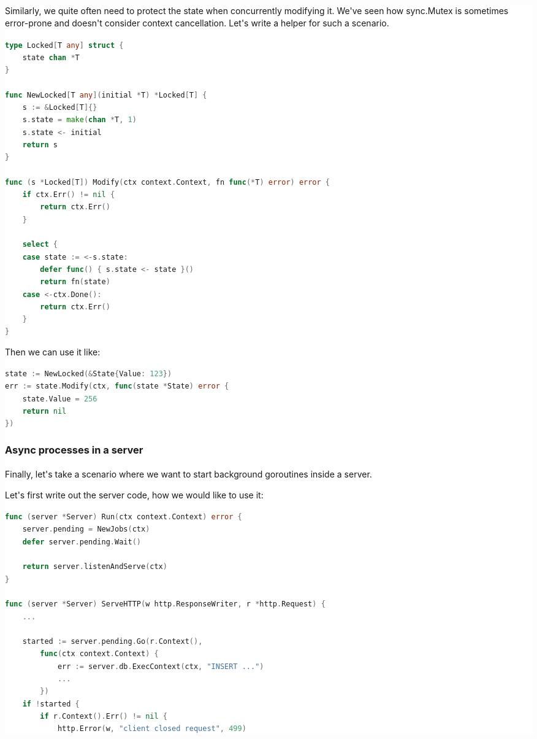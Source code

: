 Similarly, we quite often need to protect the state when concurrently modifying it. We've seen how sync.Mutex is sometimes error-prone and doesn't consider context cancellation. Let's write a helper for such a scenario.


```go
type Locked[T any] struct {
	state chan *T
}

func NewLocked[T any](initial *T) *Locked[T] {
	s := &Locked[T]{}
	s.state = make(chan *T, 1)
	s.state <- initial
	return s
}

func (s *Locked[T]) Modify(ctx context.Context, fn func(*T) error) error {
	if ctx.Err() != nil {
		return ctx.Err()
	}

	select {
	case state := <-s.state:
		defer func() { s.state <- state }()
		return fn(state)
	case <-ctx.Done():
		return ctx.Err()
	}
}
```
Then we can use it like:


```go
state := NewLocked(&State{Value: 123})
err := state.Modify(ctx, func(state *State) error {
	state.Value = 256
	return nil
})
```
### Async processes in a server

Finally, let's take a scenario where we want to start background goroutines inside a server.

Let's first write out the server code, how we would like to use it:


```go
func (server *Server) Run(ctx context.Context) error {
	server.pending = NewJobs(ctx)
	defer server.pending.Wait()

	return server.listenAndServe(ctx)
}

func (server *Server) ServeHTTP(w http.ResponseWriter, r *http.Request) {
	...

	started := server.pending.Go(r.Context(),
		func(ctx context.Context) {
			err := server.db.ExecContext(ctx, "INSERT ...")
			...
		})
	if !started {
		if r.Context().Err() != nil {
			http.Error(w, "client closed request", 499)
```